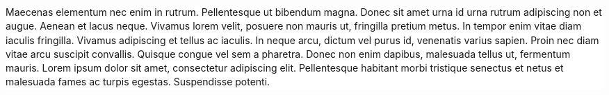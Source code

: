 Maecenas elementum nec enim in rutrum. Pellentesque ut bibendum magna. Donec sit amet urna id urna rutrum adipiscing non et augue. Aenean et lacus neque. Vivamus lorem velit, posuere non mauris ut, fringilla pretium metus. In tempor enim vitae diam iaculis fringilla. Vivamus adipiscing et tellus ac iaculis. In neque arcu, dictum vel purus id, venenatis varius sapien. Proin nec diam vitae arcu suscipit convallis. Quisque congue vel sem a pharetra. Donec non enim dapibus, malesuada tellus ut, fermentum mauris. Lorem ipsum dolor sit amet, consectetur adipiscing elit. Pellentesque habitant morbi tristique senectus et netus et malesuada fames ac turpis egestas. Suspendisse potenti.
